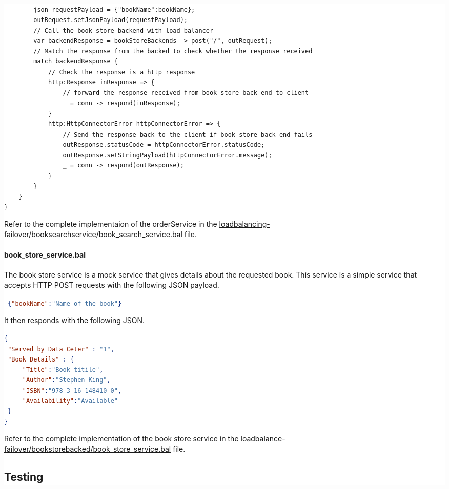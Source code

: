 ```ballerina
        json requestPayload = {"bookName":bookName};
        outRequest.setJsonPayload(requestPayload);
        // Call the book store backend with load balancer
        var backendResponse = bookStoreBackends -> post("/", outRequest);
        // Match the response from the backed to check whether the response received
        match backendResponse {
            // Check the response is a http response
            http:Response inResponse => {
                // forward the response received from book store back end to client
                _ = conn -> respond(inResponse);
            }
            http:HttpConnectorError httpConnectorError => {
                // Send the response back to the client if book store back end fails
                outResponse.statusCode = httpConnectorError.statusCode;
                outResponse.setStringPayload(httpConnectorError.message);
                _ = conn -> respond(outResponse);
            }
        }
    }
}
```

Refer to the complete implementaion of the orderService in the [loadbalancing-failover/booksearchservice/book_search_service.bal](/src/book_search/book_search_service.bal) file.


#### book_store_service.bal
The book store service is a mock service that gives details about the requested book. This service is a simple service that accepts
HTTP POST requests with the following JSON payload.

```json
 {"bookName":"Name of the book"}
```

It then responds with the following JSON.

```json
{
 "Served by Data Ceter" : "1",
 "Book Details" : {
     "Title":"Book titile",
     "Author":"Stephen King",
     "ISBN":"978-3-16-148410-0",
     "Availability":"Available"
 }
}
```

Refer to the complete implementation of the book store service in the [loadbalance-failover/bookstorebacked/book_store_service.bal](src/book_store_backed/book_store_service.bal) file.

## Testing 
